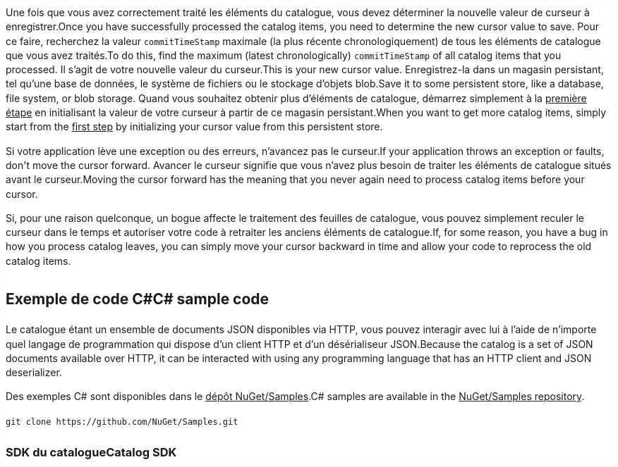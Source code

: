 <span data-ttu-id="13209-159">Une fois que vous avez correctement traité les éléments du catalogue, vous devez déterminer la nouvelle valeur de curseur à enregistrer.</span><span class="sxs-lookup"><span data-stu-id="13209-159">Once you have successfully processed the catalog items, you need to determine the new cursor value to save.</span></span> <span data-ttu-id="13209-160">Pour ce faire, recherchez la valeur `commitTimeStamp` maximale (la plus récente chronologiquement) de tous les éléments de catalogue que vous avez traités.</span><span class="sxs-lookup"><span data-stu-id="13209-160">To do this, find the maximum (latest chronologically) `commitTimeStamp` of all catalog items that you processed.</span></span> <span data-ttu-id="13209-161">Il s’agit de votre nouvelle valeur du curseur.</span><span class="sxs-lookup"><span data-stu-id="13209-161">This is your new cursor value.</span></span> <span data-ttu-id="13209-162">Enregistrez-la dans un magasin persistant, tel qu’une base de données, le système de fichiers ou le stockage d’objets blob.</span><span class="sxs-lookup"><span data-stu-id="13209-162">Save it to some persistent store, like a database, file system, or blob storage.</span></span> <span data-ttu-id="13209-163">Quand vous souhaitez obtenir plus d’éléments de catalogue, démarrez simplement à la [première étape](#initialize-a-cursor) en initialisant la valeur de votre curseur à partir de ce magasin persistant.</span><span class="sxs-lookup"><span data-stu-id="13209-163">When you want to get more catalog items, simply start from the [first step](#initialize-a-cursor) by initializing your cursor value from this persistent store.</span></span>

<span data-ttu-id="13209-164">Si votre application lève une exception ou des erreurs, n’avancez pas le curseur.</span><span class="sxs-lookup"><span data-stu-id="13209-164">If your application throws an exception or faults, don't move the cursor forward.</span></span> <span data-ttu-id="13209-165">Avancer le curseur signifie que vous n’avez plus besoin de traiter les éléments de catalogue situés avant le curseur.</span><span class="sxs-lookup"><span data-stu-id="13209-165">Moving the cursor forward has the meaning that you never again need to process catalog items before your cursor.</span></span>

<span data-ttu-id="13209-166">Si, pour une raison quelconque, un bogue affecte le traitement des feuilles de catalogue, vous pouvez simplement reculer le curseur dans le temps et autoriser votre code à retraiter les anciens éléments de catalogue.</span><span class="sxs-lookup"><span data-stu-id="13209-166">If, for some reason, you have a bug in how you process catalog leaves, you can simply move your cursor backward in time and allow your code to reprocess the old catalog items.</span></span>

## <a name="c-sample-code"></a><span data-ttu-id="13209-167">Exemple de code C#</span><span class="sxs-lookup"><span data-stu-id="13209-167">C# sample code</span></span>

<span data-ttu-id="13209-168">Le catalogue étant un ensemble de documents JSON disponibles via HTTP, vous pouvez interagir avec lui à l’aide de n’importe quel langage de programmation qui dispose d’un client HTTP et d’un désérialiseur JSON.</span><span class="sxs-lookup"><span data-stu-id="13209-168">Because the catalog is a set of JSON documents available over HTTP, it can be interacted with using any programming language that has an HTTP client and JSON deserializer.</span></span>

<span data-ttu-id="13209-169">Des exemples C# sont disponibles dans le [dépôt NuGet/Samples](https://github.com/NuGet/Samples/tree/master/CatalogReaderExample).</span><span class="sxs-lookup"><span data-stu-id="13209-169">C# samples are available in the [NuGet/Samples repository](https://github.com/NuGet/Samples/tree/master/CatalogReaderExample).</span></span>

```cli
git clone https://github.com/NuGet/Samples.git
```

### <a name="catalog-sdk"></a><span data-ttu-id="13209-170">SDK du catalogue</span><span class="sxs-lookup"><span data-stu-id="13209-170">Catalog SDK</span></span>
